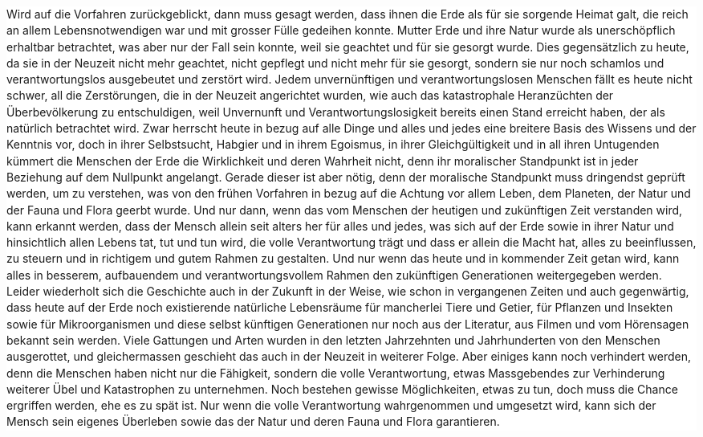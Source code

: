 Wird auf die Vorfahren zurückgeblickt, dann muss gesagt werden, dass ihnen die Erde als für sie sorgende Heimat galt, die reich an allem Lebensnotwendigen war und mit grosser Fülle gedeihen konnte. Mutter Erde und ihre Natur wurde als unerschöpflich erhaltbar betrachtet, was aber nur der Fall sein konnte, weil sie geachtet und für sie gesorgt wurde. Dies gegensätzlich zu heute, da sie in der Neuzeit nicht mehr geachtet, nicht gepflegt und nicht mehr für sie gesorgt, sondern sie nur noch schamlos und verantwortungslos ausgebeutet und zerstört wird. Jedem unvernünftigen und verantwortungslosen Menschen fällt es heute nicht schwer, all die Zerstörungen, die in der Neuzeit angerichtet wurden, wie auch das katastrophale Heranzüchten der Überbevölkerung zu entschuldigen, weil Unvernunft und Verantwortungslosigkeit bereits einen Stand erreicht haben, der als natürlich betrachtet wird. Zwar herrscht heute in bezug auf alle Dinge und alles und jedes eine breitere Basis des Wissens und der Kenntnis vor, doch in ihrer Selbstsucht, Habgier und in ihrem Egoismus, in ihrer Gleichgültigkeit und in all ihren Untugenden kümmert die Menschen der Erde die Wirklichkeit und deren Wahrheit nicht, denn ihr moralischer Standpunkt ist in jeder Beziehung auf dem Nullpunkt angelangt. Gerade dieser ist aber nötig, denn der moralische Standpunkt muss dringendst geprüft werden, um zu verstehen, was von den frühen Vorfahren in bezug auf die Achtung vor allem Leben, dem Planeten, der Natur und der Fauna und Flora geerbt wurde. Und nur dann, wenn das vom Menschen der heutigen und zukünftigen Zeit verstanden wird, kann erkannt werden, dass der Mensch allein seit alters her für alles und jedes, was sich auf der Erde sowie in ihrer Natur und hinsichtlich allen Lebens tat, tut und tun wird, die volle Verantwortung trägt und dass er allein die Macht hat, alles zu beeinflussen, zu steuern und in richtigem und gutem Rahmen zu gestalten. Und nur wenn das heute und in kommender Zeit getan wird, kann alles in besserem, aufbauendem und verantwortungsvollem Rahmen den zukünftigen Generationen weitergegeben werden. Leider wiederholt sich die Geschichte auch in der Zukunft in der Weise, wie schon in vergangenen Zeiten und auch gegenwärtig, dass heute auf der Erde noch existierende natürliche Lebensräume für mancherlei Tiere und Getier, für Pflanzen und Insekten sowie für Mikroorganismen und diese selbst künftigen Generationen nur noch aus der Literatur, aus Filmen und vom Hörensagen bekannt sein werden. Viele Gattungen und Arten wurden in den letzten Jahrzehnten und Jahrhunderten von den Menschen ausgerottet, und gleichermassen geschieht das auch in der Neuzeit in weiterer Folge. Aber einiges kann noch verhindert werden, denn die Menschen haben nicht nur die Fähigkeit, sondern die volle Verantwortung, etwas Massgebendes zur Verhinderung weiterer Übel und Katastrophen zu unternehmen.
Noch bestehen gewisse Möglichkeiten, etwas zu tun, doch muss die Chance ergriffen werden, ehe es zu spät ist. Nur wenn die volle Verantwortung wahrgenommen und umgesetzt wird, kann sich der Mensch sein eigenes Überleben sowie das der Natur und deren Fauna und Flora garantieren.
